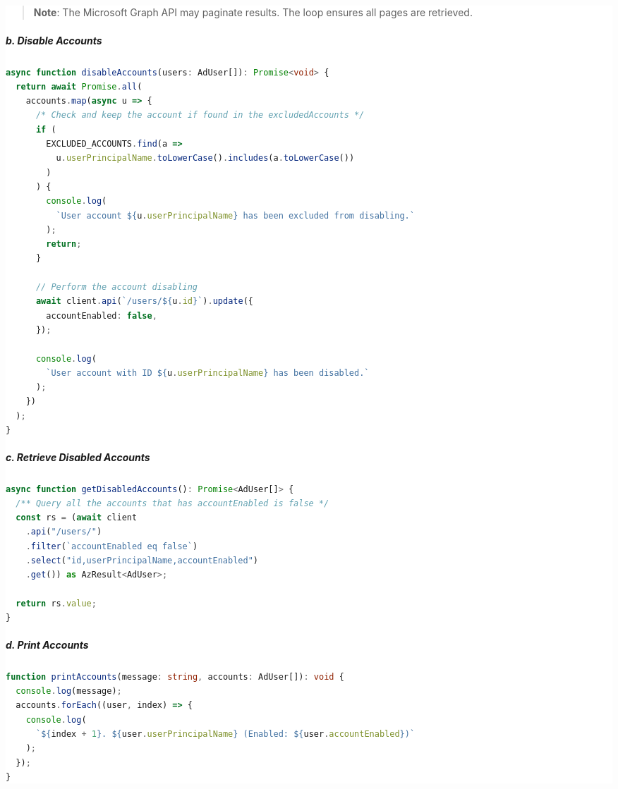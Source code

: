 > **Note**: The Microsoft Graph API may paginate results. The loop ensures all pages are retrieved.

##### b. Disable Accounts

```typescript
async function disableAccounts(users: AdUser[]): Promise<void> {
  return await Promise.all(
    accounts.map(async u => {
      /* Check and keep the account if found in the excludedAccounts */
      if (
        EXCLUDED_ACCOUNTS.find(a =>
          u.userPrincipalName.toLowerCase().includes(a.toLowerCase())
        )
      ) {
        console.log(
          `User account ${u.userPrincipalName} has been excluded from disabling.`
        );
        return;
      }

      // Perform the account disabling
      await client.api(`/users/${u.id}`).update({
        accountEnabled: false,
      });

      console.log(
        `User account with ID ${u.userPrincipalName} has been disabled.`
      );
    })
  );
}
```

##### c. Retrieve Disabled Accounts

```typescript
async function getDisabledAccounts(): Promise<AdUser[]> {
  /** Query all the accounts that has accountEnabled is false */
  const rs = (await client
    .api("/users/")
    .filter(`accountEnabled eq false`)
    .select("id,userPrincipalName,accountEnabled")
    .get()) as AzResult<AdUser>;

  return rs.value;
}
```

##### d. Print Accounts

```typescript
function printAccounts(message: string, accounts: AdUser[]): void {
  console.log(message);
  accounts.forEach((user, index) => {
    console.log(
      `${index + 1}. ${user.userPrincipalName} (Enabled: ${user.accountEnabled})`
    );
  });
}
```
